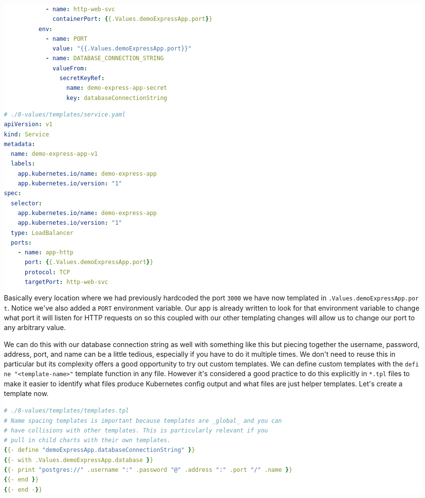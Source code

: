 ```yaml
            - name: http-web-svc
              containerPort: {{.Values.demoExpressApp.port}}
          env:
            - name: PORT
              value: "{{.Values.demoExpressApp.port}}"
            - name: DATABASE_CONNECTION_STRING
              valueFrom:
                secretKeyRef:
                  name: demo-express-app-secret
                  key: databaseConnectionString
```

```yaml
# ./8-values/templates/service.yaml
apiVersion: v1
kind: Service
metadata:
  name: demo-express-app-v1
  labels:
    app.kubernetes.io/name: demo-express-app
    app.kubernetes.io/version: "1"
spec:
  selector:
    app.kubernetes.io/name: demo-express-app
    app.kubernetes.io/version: "1"
  type: LoadBalancer
  ports:
    - name: app-http
      port: {{.Values.demoExpressApp.port}}
      protocol: TCP
      targetPort: http-web-svc
```

Basically every location where we had previously hardcoded the port `3000` we have now templated in
`.Values.demoExpressApp.port`. Notice we've also added a `PORT` environment variable. Our app is
already written to look for that environment variable to change what port it will listen for HTTP
requests on so this coupled with our other templating changes will allow us to change our port to
any arbitrary value.

We can do this with our database connection string as well with something like this but piecing
together the username, password, address, port, and name can be a little tedious, especially if you
have to do it multiple times. We don't need to reuse this in particular but its complexity offers a
good opportunity to try out custom templates. We can define custom templates with the
`define "<template-name>"` template function in any file. However it's considered a good practice to
do this explicitly in `*.tpl` files to make it easier to identify what files produce Kubernetes
config output and what files are just helper templates. Let's create a template now.

```yaml
# ./8-values/templates/templates.tpl
# Name spacing templates is important because templates are _global_ and you can
# have collisions with other templates. This is particularly relevant if you
# pull in child charts with their own templates.
{{- define "demoExpressApp.databaseConnectionString" }}
{{- with .Values.demoExpressApp.database }}
{{- print "postgres://" .username ":" .password "@" .address ":" .port "/" .name }}
{{- end }}
{{- end -}}
```
